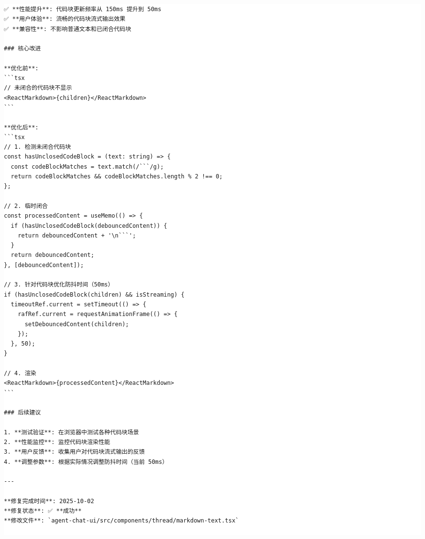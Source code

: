 ````
✅ **性能提升**: 代码块更新频率从 150ms 提升到 50ms  
✅ **用户体验**: 流畅的代码块流式输出效果  
✅ **兼容性**: 不影响普通文本和已闭合代码块  

### 核心改进

**优化前**:
```tsx
// 未闭合的代码块不显示
<ReactMarkdown>{children}</ReactMarkdown>
```

**优化后**:
```tsx
// 1. 检测未闭合代码块
const hasUnclosedCodeBlock = (text: string) => {
  const codeBlockMatches = text.match(/```/g);
  return codeBlockMatches && codeBlockMatches.length % 2 !== 0;
};

// 2. 临时闭合
const processedContent = useMemo(() => {
  if (hasUnclosedCodeBlock(debouncedContent)) {
    return debouncedContent + '\n```';
  }
  return debouncedContent;
}, [debouncedContent]);

// 3. 针对代码块优化防抖时间（50ms）
if (hasUnclosedCodeBlock(children) && isStreaming) {
  timeoutRef.current = setTimeout(() => {
    rafRef.current = requestAnimationFrame(() => {
      setDebouncedContent(children);
    });
  }, 50);
}

// 4. 渲染
<ReactMarkdown>{processedContent}</ReactMarkdown>
```

### 后续建议

1. **测试验证**: 在浏览器中测试各种代码块场景
2. **性能监控**: 监控代码块渲染性能
3. **用户反馈**: 收集用户对代码块流式输出的反馈
4. **调整参数**: 根据实际情况调整防抖时间（当前 50ms）

---

**修复完成时间**: 2025-10-02  
**修复状态**: ✅ **成功**  
**修改文件**: `agent-chat-ui/src/components/thread/markdown-text.tsx`

